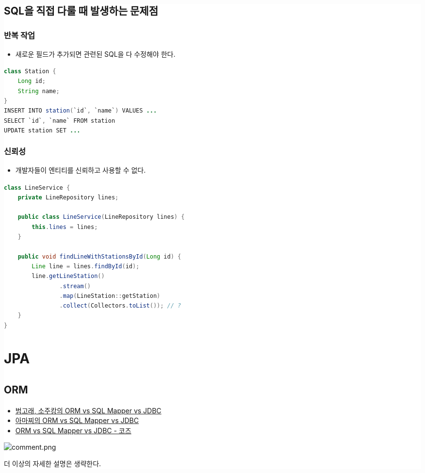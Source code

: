   ## SQL을 직접 다룰 때 발생하는 문제점

  ### 반복 작업

  - 새로운 필드가 추가되면 관련된 SQL을 다 수정해야 한다.

  ```java
  class Station {
      Long id;
      String name;
  }
  INSERT INTO station(`id`, `name`) VALUES ...
  SELECT `id`, `name` FROM station
  UPDATE station SET ...
  ```

  ### 신뢰성

  - 개발자들이 엔티티를 신뢰하고 사용할 수 없다.

  ```java
  class LineService {
      private LineRepository lines;
      
      public class LineService(LineRepository lines) {
          this.lines = lines;
      }
      
      public void findLineWithStationsById(Long id) {
          Line line = lines.findById(id);
          line.getLineStation()
                  .stream()
                  .map(LineStation::getStation)
                  .collect(Collectors.toList()); // ?
      }
  }
  ```

  # JPA

  ## ORM

  - [범고래, 소주캉의 ORM vs SQL Mapper vs JDBC](https://t1.daumcdn.net/liveboard/cineplay/4c5b90feecb24cdeba43e13db1dc67fb.jpg)
  - [아마찌의 ORM vs SQL Mapper vs JDBC](https://youtu.be/VTqqZSuSdOk)
  - [ORM vs SQL Mapper vs JDBC - 코즈](https://youtu.be/mezbxKGu68Y)

  ![comment.png](https://techcourse-storage.s3.ap-northeast-2.amazonaws.com/5651d97336ee4f37a89dcc5e008f0747)

  

  더 이상의 자세한 설명은 생략한다.
